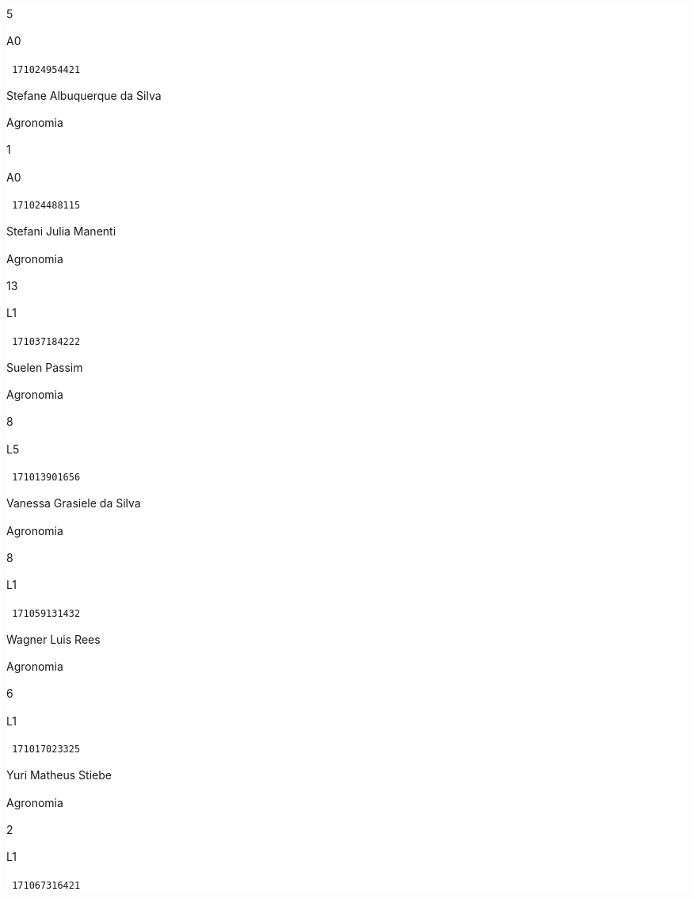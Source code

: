    5

   A0

     171024954421

   Stefane Albuquerque da Silva

   Agronomia

   1

   A0

     171024488115

   Stefani Julia Manenti

   Agronomia

   13

   L1

     171037184222

   Suelen Passim

   Agronomia

   8

   L5

     171013901656

   Vanessa Grasiele da Silva

   Agronomia

   8

   L1

     171059131432

   Wagner Luis Rees

   Agronomia

   6

   L1

     171017023325

   Yuri Matheus Stiebe

   Agronomia

   2

   L1

     171067316421
